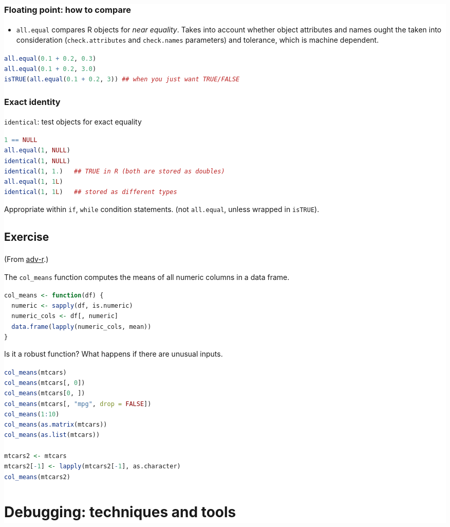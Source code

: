 ### Floating point: how to compare

- `all.equal` compares R objects for *near equality*. Takes into
  account whether object attributes and names ought the taken into
  consideration (`check.attributes` and `check.names` parameters) and
  tolerance, which is machine dependent.


```r
all.equal(0.1 + 0.2, 0.3)
all.equal(0.1 + 0.2, 3.0)
isTRUE(all.equal(0.1 + 0.2, 3)) ## when you just want TRUE/FALSE
```

### Exact identity

`identical`: test objects for exact equality


```r
1 == NULL
all.equal(1, NULL)
identical(1, NULL)
identical(1, 1.)   ## TRUE in R (both are stored as doubles)
all.equal(1, 1L)
identical(1, 1L)   ## stored as different types
```

Appropriate within `if`, `while` condition statements. (not
`all.equal`, unless wrapped in `isTRUE`).

## Exercise

(From [adv-r](http://adv-r.had.co.nz/Exceptions-Debugging.html#defensive-programming).)

The `col_means` function computes the means of all numeric columns in
a data frame.


```r
col_means <- function(df) {
  numeric <- sapply(df, is.numeric)
  numeric_cols <- df[, numeric]
  data.frame(lapply(numeric_cols, mean))
}
```

Is it a robust function? What happens if there are unusual inputs.


```r
col_means(mtcars)
col_means(mtcars[, 0])
col_means(mtcars[0, ])
col_means(mtcars[, "mpg", drop = FALSE])
col_means(1:10)
col_means(as.matrix(mtcars))
col_means(as.list(mtcars))

mtcars2 <- mtcars
mtcars2[-1] <- lapply(mtcars2[-1], as.character)
col_means(mtcars2)
```
# Debugging: techniques and tools
